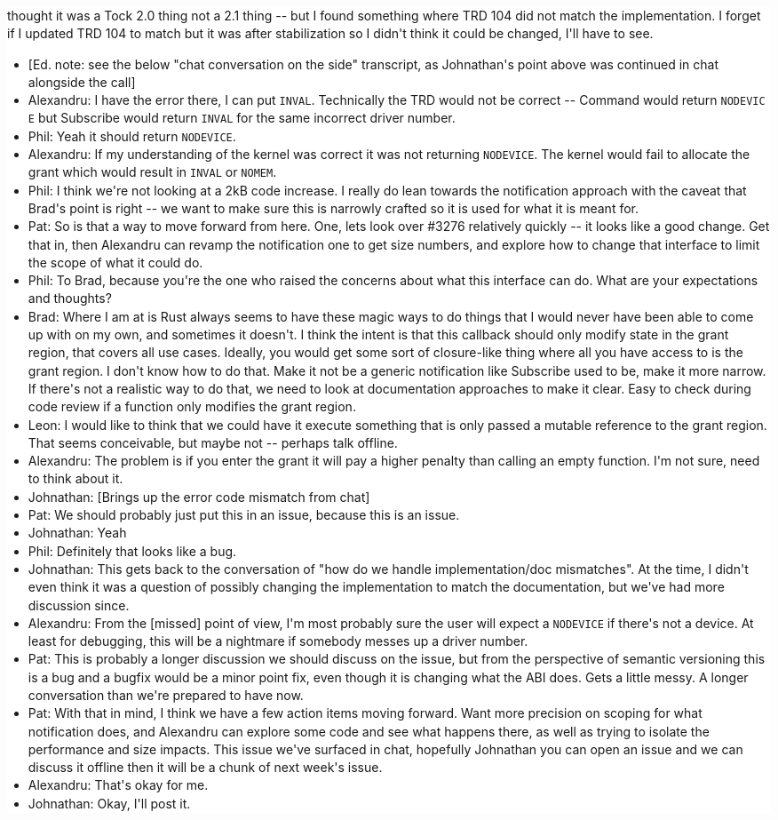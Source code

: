   thought it was a Tock 2.0 thing not a 2.1 thing -- but I found something
   where TRD 104 did not match the implementation. I forget if I updated TRD 104
   to match but it was after stabilization so I didn't think it could be
   changed, I'll have to see.
 * [Ed. note: see the below "chat conversation on the side" transcript, as
   Johnathan's point above was continued in chat alongside the call]
 * Alexandru: I have the error there, I can put `INVAL`. Technically the TRD
   would not be correct -- Command would return `NODEVICE` but Subscribe would
   return `INVAL` for the same incorrect driver number.
 * Phil: Yeah it should return `NODEVICE`.
 * Alexandru: If my understanding of the kernel was correct it was not returning
   `NODEVICE`. The kernel would fail to allocate the grant which would result in
   `INVAL` or `NOMEM`.
 * Phil: I think we're not looking at a 2kB code increase. I really do lean
   towards the notification approach with the caveat that Brad's point is right
   -- we want to make sure this is narrowly crafted so it is used for what it is
   meant for.
 * Pat: So is that a way to move forward from here. One, lets look over #3276
   relatively quickly -- it looks like a good change. Get that in, then
   Alexandru can revamp the notification one to get size numbers, and explore
   how to change that interface to limit the scope of what it could do.
 * Phil: To Brad, because you're the one who raised the concerns about what this
   interface can do. What are your expectations and thoughts?
 * Brad: Where I am at is Rust always seems to have these magic ways to do
   things that I would never have been able to come up with on my own, and
   sometimes it doesn't. I think the intent is that this callback should only
   modify state in the grant region, that covers all use cases. Ideally, you
   would get some sort of closure-like thing where all you have access to is the
   grant region. I don't know how to do that. Make it not be a generic
   notification like Subscribe used to be, make it more narrow. If there's not a
   realistic way to do that, we need to look at documentation approaches to make
   it clear. Easy to check during code review if a function only modifies the
   grant region.
 * Leon: I would like to think that we could have it execute something that is
   only passed a mutable reference to the grant region. That seems conceivable,
   but maybe not -- perhaps talk offline.
 * Alexandru: The problem is if you enter the grant it will pay a higher penalty
   than calling an empty function. I'm not sure, need to think about it.
 * Johnathan: [Brings up the error code mismatch from chat]
 * Pat: We should probably just put this in an issue, because this is an issue.
 * Johnathan: Yeah
 * Phil: Definitely that looks like a bug.
 * Johnathan: This gets back to the conversation of "how do we handle
   implementation/doc mismatches". At the time, I didn't even think it was a
   question of possibly changing the implementation to match the documentation,
   but we've had more discussion since.
 * Alexandru: From the [missed] point of view, I'm most probably sure the user
   will expect a `NODEVICE` if there's not a device. At least for debugging,
   this will be a nightmare if somebody messes up a driver number.
 * Pat: This is probably a longer discussion we should discuss on the issue, but
   from the perspective of semantic versioning this is a bug and a bugfix would
   be a minor point fix, even though it is changing what the ABI does. Gets a
   little messy. A longer conversation than we're prepared to have now.
 * Pat: With that in mind, I think we have a few action items moving forward.
   Want more precision on scoping for what notification does, and Alexandru can
   explore some code and see what happens there, as well as trying to isolate
   the performance and size impacts. This issue we've surfaced in chat,
   hopefully Johnathan you can open an issue and we can discuss it offline then
   it will be a chunk of next week's issue.
 * Alexandru: That's okay for me.
 * Johnathan: Okay, I'll post it.
